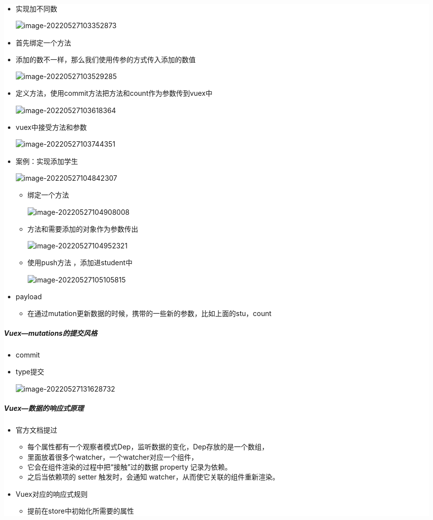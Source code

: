   - 实现加不同数

    ![image-20220527103352873](C:\Users\86189\AppData\Roaming\Typora\typora-user-images\image-20220527103352873.png)

  - 首先绑定一个方法

  - 添加的数不一样，那么我们使用传参的方式传入添加的数值

    ![image-20220527103529285](C:\Users\86189\AppData\Roaming\Typora\typora-user-images\image-20220527103529285.png)

  - 定义方法，使用commit方法把方法和count作为参数传到vuex中

    ![image-20220527103618364](C:\Users\86189\AppData\Roaming\Typora\typora-user-images\image-20220527103618364.png)

  - vuex中接受方法和参数

    ![image-20220527103744351](C:\Users\86189\AppData\Roaming\Typora\typora-user-images\image-20220527103744351.png)

- 案例：实现添加学生

  ![image-20220527104842307](C:\Users\86189\AppData\Roaming\Typora\typora-user-images\image-20220527104842307.png)

  - 绑定一个方法

    ![image-20220527104908008](C:\Users\86189\AppData\Roaming\Typora\typora-user-images\image-20220527104908008.png)

  - 方法和需要添加的对象作为参数传出

    ![image-20220527104952321](C:\Users\86189\AppData\Roaming\Typora\typora-user-images\image-20220527104952321.png)

  - 使用push方法 ，添加进student中

    ![image-20220527105105815](C:\Users\86189\AppData\Roaming\Typora\typora-user-images\image-20220527105105815.png)

- payload
  - 在通过mutation更新数据的时候，携带的一些新的参数，比如上面的stu，count

##### Vuex—mutations的提交风格

- commit

- type提交

  ![image-20220527131628732](C:\Users\86189\AppData\Roaming\Typora\typora-user-images\image-20220527131628732.png)

##### Vuex—数据的响应式原理

- 官方文档提过
  - 每个属性都有一个观察者模式Dep，监听数据的变化，Dep存放的是一个数组，
  - 里面放着很多个watcher，一个watcher对应一个组件，
  - 它会在组件渲染的过程中把“接触”过的数据 property 记录为依赖。
  - 之后当依赖项的 setter 触发时，会通知 watcher，从而使它关联的组件重新渲染。

- Vuex对应的响应式规则
  - 提前在store中初始化所需要的属性
